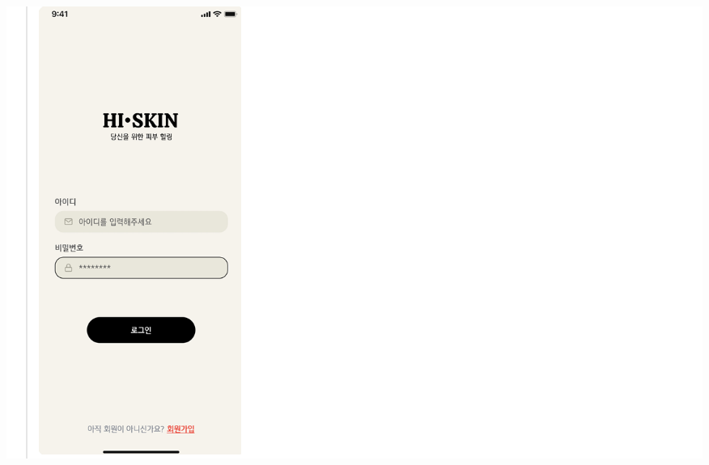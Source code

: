 > <img src="https://raw.githubusercontent.com/ksy2653/HI-SKIN/main/ui/login.png" alt="login" width="250">